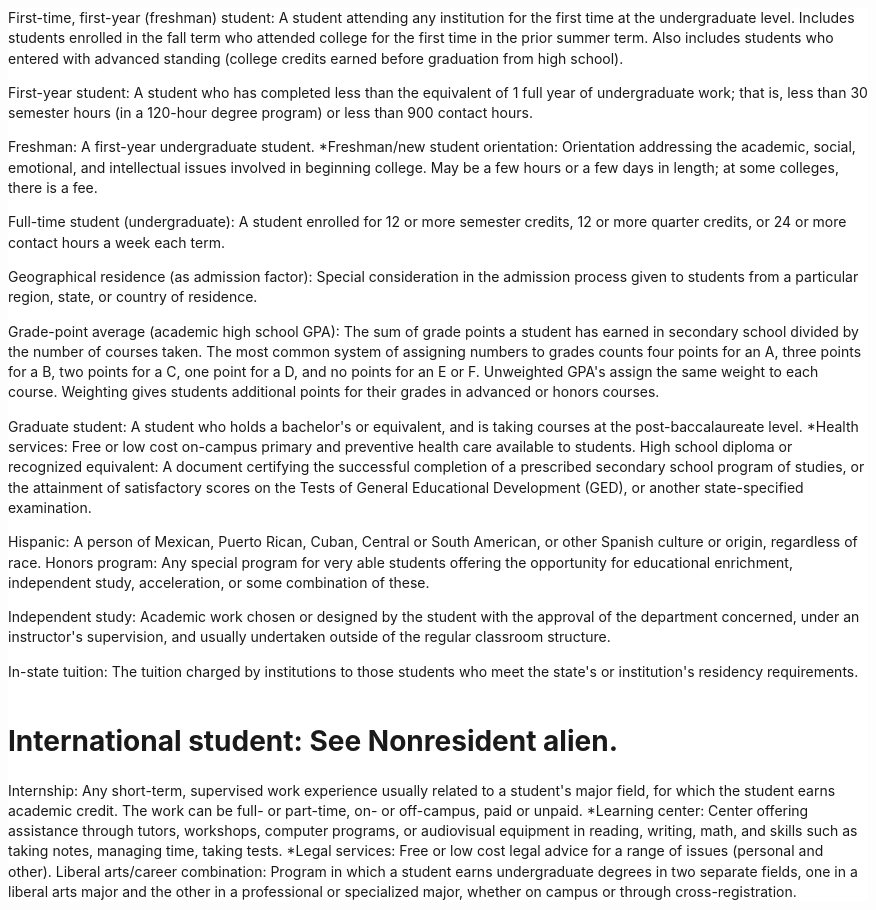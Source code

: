 First-time, first-year (freshman) student: A student attending any institution for the first time at the undergraduate level. Includes students enrolled in the fall term who attended college for the first time in the prior summer term. Also includes students who entered with advanced standing (college credits earned before graduation from high school).

First-year student: A student who has completed less than the equivalent of 1 full year of undergraduate work; that is, less than 30 semester hours (in a 120-hour degree program) or less than 900 contact hours.

Freshman: A first-year undergraduate student.
*Freshman/new student orientation: Orientation addressing the academic, social, emotional, and intellectual issues involved in beginning college. May be a few hours or a few days in length; at some colleges, there is a fee.

Full-time student (undergraduate): A student enrolled for 12 or more semester credits, 12 or more quarter credits, or 24 or more contact hours a week each term.

Geographical residence (as admission factor): Special consideration in the admission process given to students from a particular region, state, or country of residence.

Grade-point average (academic high school GPA): The sum of grade points a student has earned in secondary school divided by the number of courses taken. The most common system of assigning numbers to grades counts four points for an A, three points for a B, two points for a C, one point for a D, and no points for an E or F. Unweighted GPA's assign the same weight to each course. Weighting gives students additional points for their grades in advanced or honors courses.

Graduate student: A student who holds a bachelor's or equivalent, and is taking courses at the post-baccalaureate level.
*Health services: Free or low cost on-campus primary and preventive health care available to students.
High school diploma or recognized equivalent: A document certifying the successful completion of a prescribed secondary school program of studies, or the attainment of satisfactory scores on the Tests of General Educational Development (GED), or another state-specified examination.

Hispanic: A person of Mexican, Puerto Rican, Cuban, Central or South American, or other Spanish culture or
origin, regardless of race.
Honors program: Any special program for very able students offering the opportunity for educational enrichment, independent study, acceleration, or some combination of these.

Independent study: Academic work chosen or designed by the student with the approval of the department concerned, under an instructor's supervision, and usually undertaken outside of the regular classroom structure.

In-state tuition: The tuition charged by institutions to those students who meet the state's or institution's residency requirements.

# International student: See Nonresident alien. 

Internship: Any short-term, supervised work experience usually related to a student's major field, for which the student earns academic credit. The work can be full- or part-time, on- or off-campus, paid or unpaid.
*Learning center: Center offering assistance through tutors, workshops, computer programs, or audiovisual equipment in reading, writing, math, and skills such as taking notes, managing time, taking tests.
*Legal services: Free or low cost legal advice for a range of issues (personal and other).
Liberal arts/career combination: Program in which a student earns undergraduate degrees in two separate fields, one in a liberal arts major and the other in a professional or specialized major, whether on campus or through cross-registration.
